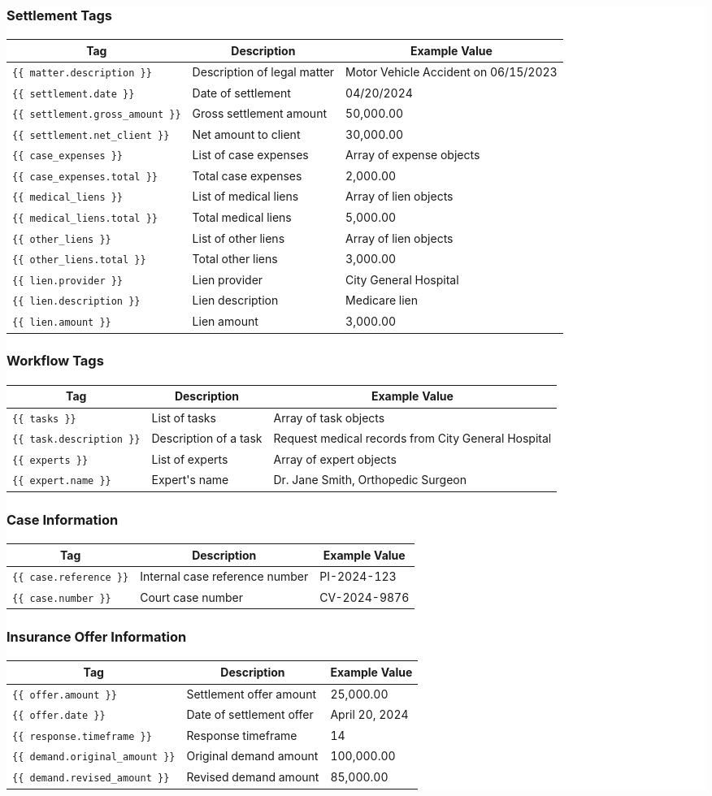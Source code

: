 ### Settlement Tags

| Tag                             | Description                 | Example Value                        |
| ------------------------------- | --------------------------- | ------------------------------------ |
| `{{ matter.description }}`      | Description of legal matter | Motor Vehicle Accident on 06/15/2023 |
| `{{ settlement.date }}`         | Date of settlement          | 04/20/2024                           |
| `{{ settlement.gross_amount }}` | Gross settlement amount     | 50,000.00                            |
| `{{ settlement.net_client }}`   | Net amount to client        | 30,000.00                            |
| `{{ case_expenses }}`           | List of case expenses       | Array of expense objects             |
| `{{ case_expenses.total }}`     | Total case expenses         | 2,000.00                             |
| `{{ medical_liens }}`           | List of medical liens       | Array of lien objects                |
| `{{ medical_liens.total }}`     | Total medical liens         | 5,000.00                             |
| `{{ other_liens }}`             | List of other liens         | Array of lien objects                |
| `{{ other_liens.total }}`       | Total other liens           | 3,000.00                             |
| `{{ lien.provider }}`           | Lien provider               | City General Hospital                |
| `{{ lien.description }}`        | Lien description            | Medicare lien                        |
| `{{ lien.amount }}`             | Lien amount                 | 3,000.00                             |

### Workflow Tags

| Tag                      | Description           | Example Value                                      |
| ------------------------ | --------------------- | -------------------------------------------------- |
| `{{ tasks }}`            | List of tasks         | Array of task objects                              |
| `{{ task.description }}` | Description of a task | Request medical records from City General Hospital |
| `{{ experts }}`          | List of experts       | Array of expert objects                            |
| `{{ expert.name }}`      | Expert's name         | Dr. Jane Smith, Orthopedic Surgeon                 |

### Case Information

| Tag                    | Description                    | Example Value |
| ---------------------- | ------------------------------ | ------------- |
| `{{ case.reference }}` | Internal case reference number | PI-2024-123   |
| `{{ case.number }}`    | Court case number              | CV-2024-9876  |

### Insurance Offer Information

| Tag                            | Description              | Example Value  |
| ------------------------------ | ------------------------ | -------------- |
| `{{ offer.amount }}`           | Settlement offer amount  | 25,000.00      |
| `{{ offer.date }}`             | Date of settlement offer | April 20, 2024 |
| `{{ response.timeframe }}`     | Response timeframe       | 14             |
| `{{ demand.original_amount }}` | Original demand amount   | 100,000.00     |
| `{{ demand.revised_amount }}`  | Revised demand amount    | 85,000.00      |
